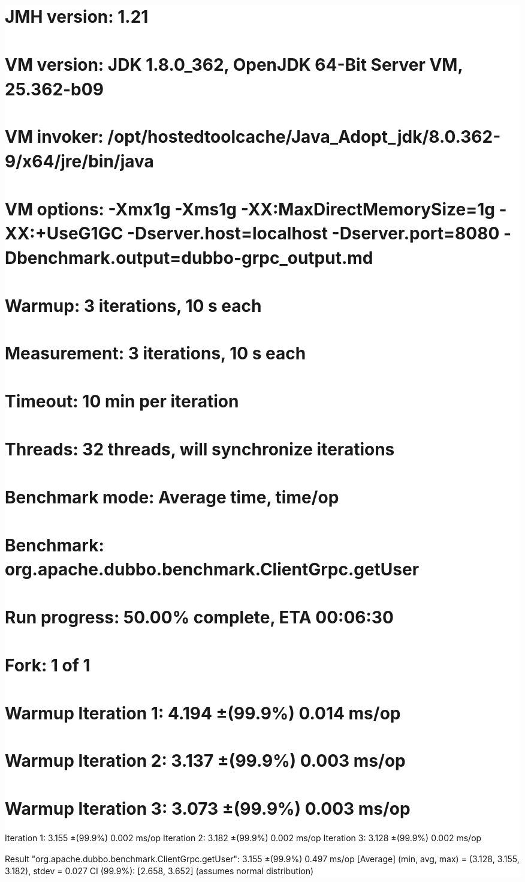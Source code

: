 
# JMH version: 1.21
# VM version: JDK 1.8.0_362, OpenJDK 64-Bit Server VM, 25.362-b09
# VM invoker: /opt/hostedtoolcache/Java_Adopt_jdk/8.0.362-9/x64/jre/bin/java
# VM options: -Xmx1g -Xms1g -XX:MaxDirectMemorySize=1g -XX:+UseG1GC -Dserver.host=localhost -Dserver.port=8080 -Dbenchmark.output=dubbo-grpc_output.md
# Warmup: 3 iterations, 10 s each
# Measurement: 3 iterations, 10 s each
# Timeout: 10 min per iteration
# Threads: 32 threads, will synchronize iterations
# Benchmark mode: Average time, time/op
# Benchmark: org.apache.dubbo.benchmark.ClientGrpc.getUser

# Run progress: 50.00% complete, ETA 00:06:30
# Fork: 1 of 1
# Warmup Iteration   1: 4.194 ±(99.9%) 0.014 ms/op
# Warmup Iteration   2: 3.137 ±(99.9%) 0.003 ms/op
# Warmup Iteration   3: 3.073 ±(99.9%) 0.003 ms/op
Iteration   1: 3.155 ±(99.9%) 0.002 ms/op
Iteration   2: 3.182 ±(99.9%) 0.002 ms/op
Iteration   3: 3.128 ±(99.9%) 0.002 ms/op


Result "org.apache.dubbo.benchmark.ClientGrpc.getUser":
  3.155 ±(99.9%) 0.497 ms/op [Average]
  (min, avg, max) = (3.128, 3.155, 3.182), stdev = 0.027
  CI (99.9%): [2.658, 3.652] (assumes normal distribution)
